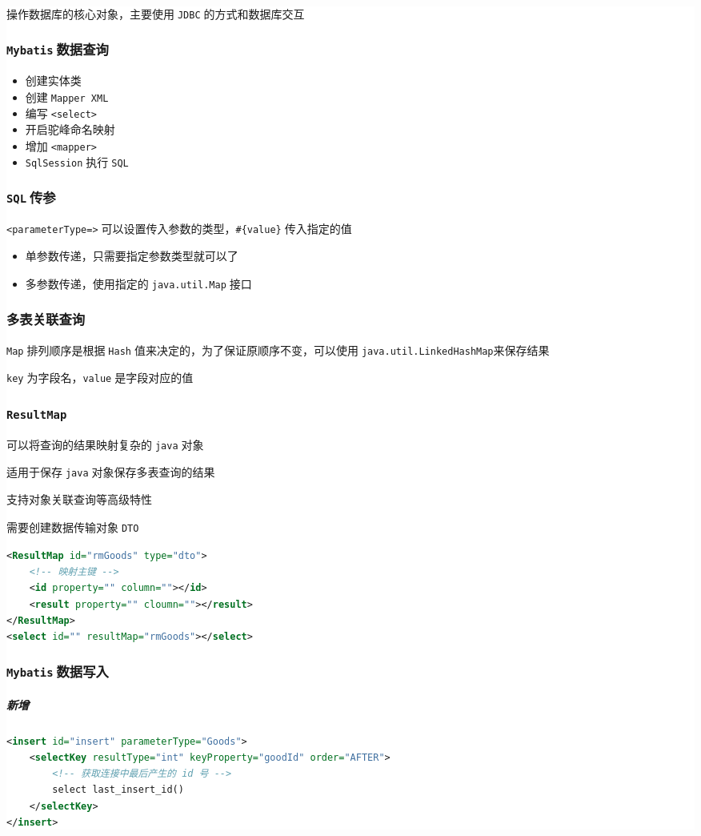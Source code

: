 操作数据库的核心对象，主要使用 `JDBC` 的方式和数据库交互



### `Mybatis` 数据查询

- 创建实体类
- 创建 `Mapper XML`
- 编写 `<select>`
- 开启驼峰命名映射
- 增加 `<mapper>`
- `SqlSession` 执行 `SQL`



### `SQL` 传参

`<parameterType=>` 可以设置传入参数的类型，`#{value}` 传入指定的值

- 单参数传递，只需要指定参数类型就可以了


- 多参数传递，使用指定的 `java.util.Map` 接口



### 多表关联查询

`Map` 排列顺序是根据 `Hash` 值来决定的，为了保证原顺序不变，可以使用 `java.util.LinkedHashMap`来保存结果

`key` 为字段名，`value` 是字段对应的值



### `ResultMap`

可以将查询的结果映射复杂的 `java` 对象

适用于保存 `java` 对象保存多表查询的结果

支持对象关联查询等高级特性



需要创建数据传输对象 `DTO`

```xml
<ResultMap id="rmGoods" type="dto">
    <!-- 映射主键 -->
    <id property="" column=""></id>
    <result property="" cloumn=""></result>
</ResultMap>
<select id="" resultMap="rmGoods"></select>
```



### `Mybatis` 数据写入

##### 新增

```xml
<insert id="insert" parameterType="Goods">
    <selectKey resultType="int" keyProperty="goodId" order="AFTER">
    	<!-- 获取连接中最后产生的 id 号 -->
        select last_insert_id()
    </selectKey>
</insert>
```
